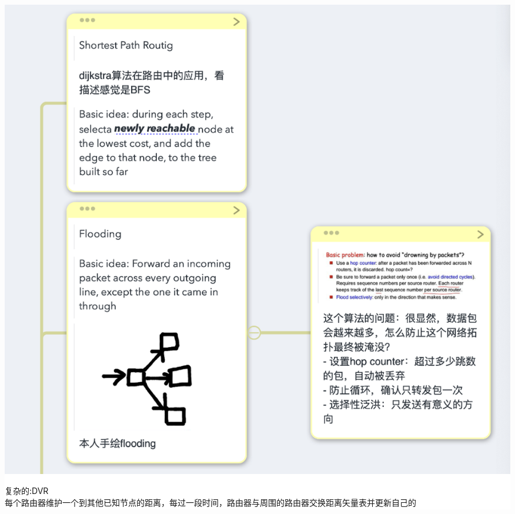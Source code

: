 ​![image](<.gitbook/assets/image 20231228204743 fiwoivy.png>)​

复杂的:DVR\
每个路由器维护一个到其他已知节点的距离，每过一段时间，路由器与周围的路由器交换距离矢量表并更新自己的
